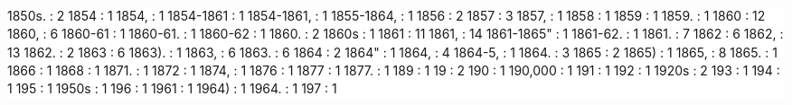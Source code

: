 1850s. : 2
1854 : 1
1854, : 1
1854-1861 : 1
1854-1861, : 1
1855-1864, : 1
1856 : 2
1857 : 3
1857, : 1
1858 : 1
1859 : 1
1859. : 1
1860 : 12
1860, : 6
1860-61 : 1
1860-61. : 1
1860-62 : 1
1860. : 2
1860s : 1
1861 : 11
1861, : 14
1861-1865" : 1
1861-62. : 1
1861. : 7
1862 : 6
1862, : 13
1862. : 2
1863 : 6
1863). : 1
1863, : 6
1863. : 6
1864 : 2
1864" : 1
1864, : 4
1864-5, : 1
1864. : 3
1865 : 2
1865) : 1
1865, : 8
1865. : 1
1866 : 1
1868 : 1
1871. : 1
1872 : 1
1874, : 1
1876 : 1
1877 : 1
1877. : 1
189 : 1
19 : 2
190 : 1
190,000 : 1
191 : 1
192 : 1
1920s : 2
193 : 1
194 : 1
195 : 1
1950s : 1
196 : 1
1961 : 1
1964) : 1
1964. : 1
197 : 1